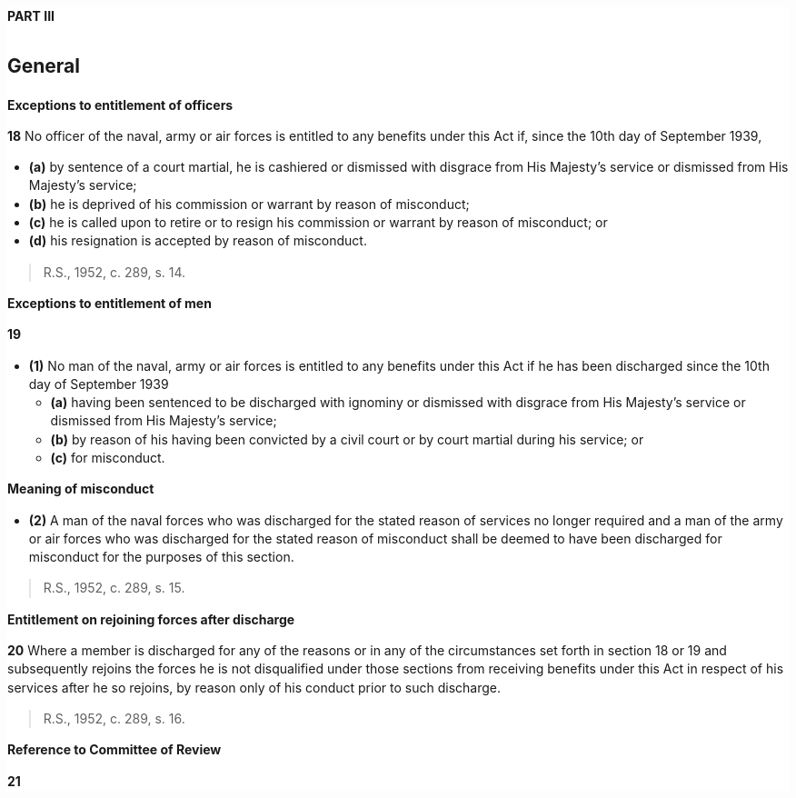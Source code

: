 



**PART III** 
## General



**Exceptions to entitlement of officers**

**18** No officer of the naval, army or air forces is entitled to any benefits under this Act if, since the 10th day of September 1939,
- **(a)** by sentence of a court martial, he is cashiered or dismissed with disgrace from His Majesty’s service or dismissed from His Majesty’s service;
- **(b)** he is deprived of his commission or warrant by reason of misconduct;
- **(c)** he is called upon to retire or to resign his commission or warrant by reason of misconduct; or
- **(d)** his resignation is accepted by reason of misconduct.
> R.S., 1952, c. 289, s. 14.





**Exceptions to entitlement of men**

**19** 

- **(1)** No man of the naval, army or air forces is entitled to any benefits under this Act if he has been discharged since the 10th day of September 1939
	- **(a)** having been sentenced to be discharged with ignominy or dismissed with disgrace from His Majesty’s service or dismissed from His Majesty’s service;
	- **(b)** by reason of his having been convicted by a civil court or by court martial during his service; or
	- **(c)** for misconduct.

**Meaning of misconduct**

- **(2)** A man of the naval forces who was discharged for the stated reason of services no longer required and a man of the army or air forces who was discharged for the stated reason of misconduct shall be deemed to have been discharged for misconduct for the purposes of this section.
> R.S., 1952, c. 289, s. 15.





**Entitlement on rejoining forces after discharge**

**20** Where a member is discharged for any of the reasons or in any of the circumstances set forth in section 18 or 19 and subsequently rejoins the forces he is not disqualified under those sections from receiving benefits under this Act in respect of his services after he so rejoins, by reason only of his conduct prior to such discharge.
> R.S., 1952, c. 289, s. 16.





**Reference to Committee of Review**

**21** 

